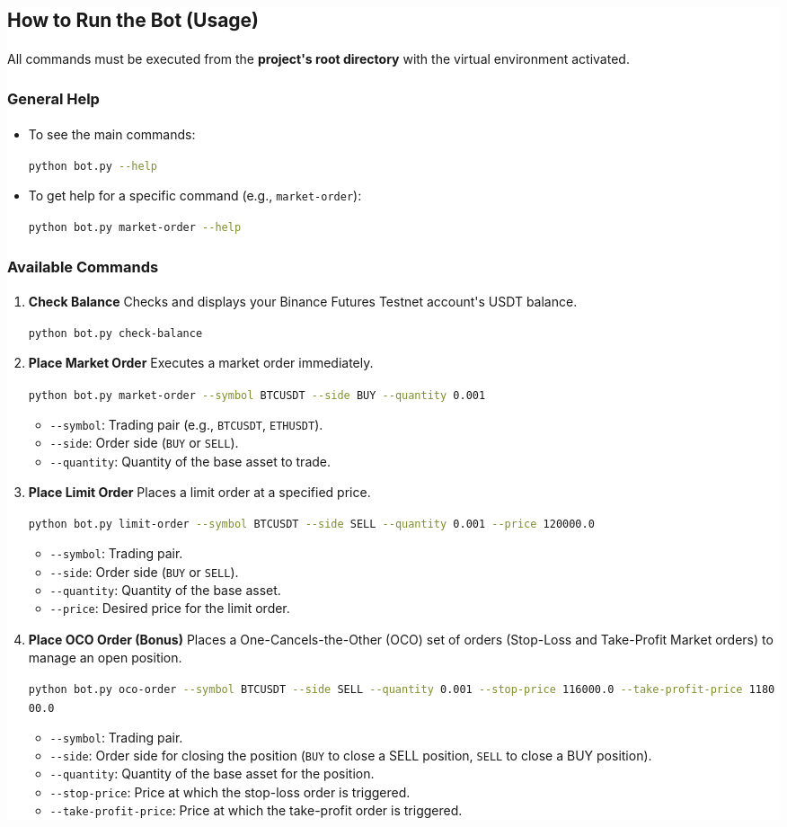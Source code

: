 ## How to Run the Bot (Usage)

All commands must be executed from the **project's root directory** with the virtual environment activated.

### General Help
* To see the main commands:
    ```bash
    python bot.py --help
    ```
* To get help for a specific command (e.g., `market-order`):
    ```bash
    python bot.py market-order --help
    ```

### Available Commands

1.  **Check Balance**
    Checks and displays your Binance Futures Testnet account's USDT balance.
    ```bash
    python bot.py check-balance
    ```

2.  **Place Market Order**
    Executes a market order immediately.
    ```bash
    python bot.py market-order --symbol BTCUSDT --side BUY --quantity 0.001
    ```
    * `--symbol`: Trading pair (e.g., `BTCUSDT`, `ETHUSDT`).
    * `--side`: Order side (`BUY` or `SELL`).
    * `--quantity`: Quantity of the base asset to trade.

3.  **Place Limit Order**
    Places a limit order at a specified price.
    ```bash
    python bot.py limit-order --symbol BTCUSDT --side SELL --quantity 0.001 --price 120000.0
    ```
    * `--symbol`: Trading pair.
    * `--side`: Order side (`BUY` or `SELL`).
    * `--quantity`: Quantity of the base asset.
    * `--price`: Desired price for the limit order.

4.  **Place OCO Order (Bonus)**
    Places a One-Cancels-the-Other (OCO) set of orders (Stop-Loss and Take-Profit Market orders) to manage an open position.
    ```bash
    python bot.py oco-order --symbol BTCUSDT --side SELL --quantity 0.001 --stop-price 116000.0 --take-profit-price 118000.0
    ```
    * `--symbol`: Trading pair.
    * `--side`: Order side for closing the position (`BUY` to close a SELL position, `SELL` to close a BUY position).
    * `--quantity`: Quantity of the base asset for the position.
    * `--stop-price`: Price at which the stop-loss order is triggered.
    * `--take-profit-price`: Price at which the take-profit order is triggered.
